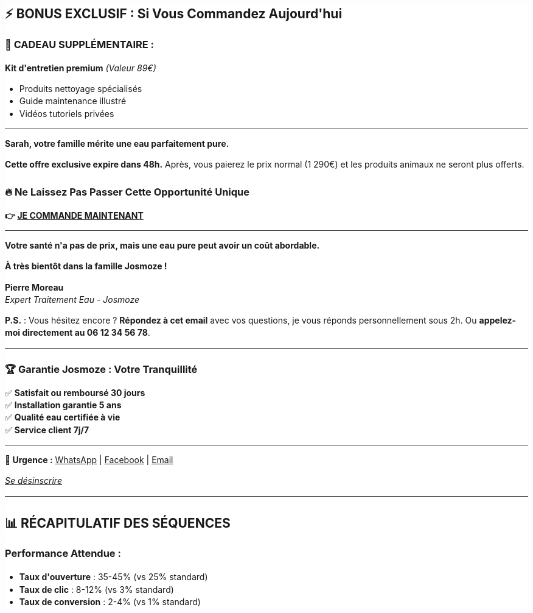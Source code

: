 
## ⚡ **BONUS EXCLUSIF : Si Vous Commandez Aujourd'hui**

### 🎁 **CADEAU SUPPLÉMENTAIRE :**
**Kit d'entretien premium** *(Valeur 89€)*
- Produits nettoyage spécialisés
- Guide maintenance illustré  
- Vidéos tutoriels privées

---

**Sarah, votre famille mérite une eau parfaitement pure.**

**Cette offre exclusive expire dans 48h.** Après, vous paierez le prix normal (1 290€) et les produits animaux ne seront plus offerts.

### 🔥 **Ne Laissez Pas Passer Cette Opportunité Unique**

**👉 [JE COMMANDE MAINTENANT](https://www.josmoze.com/commande-express)**

---

**Votre santé n'a pas de prix, mais une eau pure peut avoir un coût abordable.**

**À très bientôt dans la famille Josmoze !**

**Pierre Moreau**  
*Expert Traitement Eau - Josmoze*

**P.S.** : Vous hésitez encore ? **Répondez à cet email** avec vos questions, je vous réponds personnellement sous 2h. Ou **appelez-moi directement au 06 12 34 56 78**.

---

### 🏆 **Garantie Josmoze : Votre Tranquillité**

✅ **Satisfait ou remboursé 30 jours**  
✅ **Installation garantie 5 ans**  
✅ **Qualité eau certifiée à vie**  
✅ **Service client 7j/7**

---

**📱 Urgence :** [WhatsApp](https://wa.me/33612345678) | [Facebook](https://facebook.com/josmoze) | [Email](mailto:urgent@josmoze.com)

*[Se désinscrire](https://www.josmoze.com/unsubscribe?token={{unsubscribe_token}})*

---

## 📊 **RÉCAPITULATIF DES SÉQUENCES**

### **Performance Attendue :**
- **Taux d'ouverture** : 35-45% (vs 25% standard)
- **Taux de clic** : 8-12% (vs 3% standard)  
- **Taux de conversion** : 2-4% (vs 1% standard)
